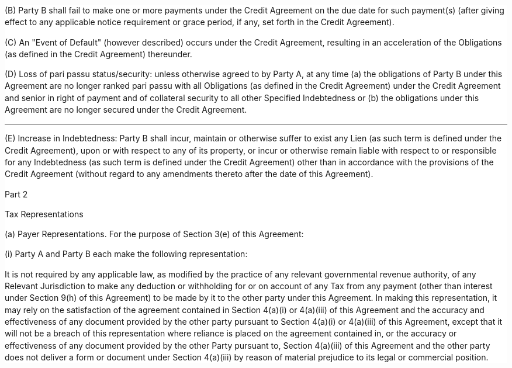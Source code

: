 

(B) Party B shall fail to make one or more payments under the Credit Agreement
on the due date for such payment(s) (after giving effect to any applicable
notice requirement or grace period, if any, set forth in the Credit
Agreement).



(C) An "Event of Default" (however described) occurs under the Credit
Agreement, resulting in an acceleration of the Obligations (as defined in the
Credit Agreement) thereunder.



(D) Loss of pari passu status/security: unless otherwise agreed to by Party A,
at any time (a) the obligations of Party B under this Agreement are no longer
ranked pari passu with all Obligations (as defined in the Credit Agreement)
under the Credit Agreement and senior in right of payment and of collateral
security to all other Specified Indebtedness or (b) the obligations under this
Agreement are no longer secured under the Credit Agreement.






* * *



(E) Increase in Indebtedness: Party B shall incur, maintain or otherwise
suffer to exist any Lien (as such term is defined under the Credit Agreement),
upon or with respect to any of its property, or incur or otherwise remain
liable with respect to or responsible for any Indebtedness (as such term is
defined under the Credit Agreement) other than in accordance with the
provisions of the Credit Agreement (without regard to any amendments thereto
after the date of this Agreement).





Part 2

Tax Representations



(a) Payer Representations. For the purpose of Section 3(e) of this Agreement:



(i) Party A and Party B each make the following representation:



It is not required by any applicable law, as modified by the practice of any
relevant governmental revenue authority, of any Relevant Jurisdiction to make
any deduction or withholding for or on account of any Tax from any payment
(other than interest under Section 9(h) of this Agreement) to be made by it to
the other party under this Agreement. In making this representation, it may
rely on the satisfaction of the agreement contained in Section 4(a)(i) or
4(a)(iii) of this Agreement and the accuracy and effectiveness of any document
provided by the other party pursuant to Section 4(a)(i) or 4(a)(iii) of this
Agreement, except that it will not be a breach of this representation where
reliance is placed on the agreement contained in, or the accuracy or
effectiveness of any document provided by the other Party pursuant to, Section
4(a)(iii) of this Agreement and the other party does not deliver a form or
document under Section 4(a)(iii) by reason of material prejudice to its legal
or commercial position.
